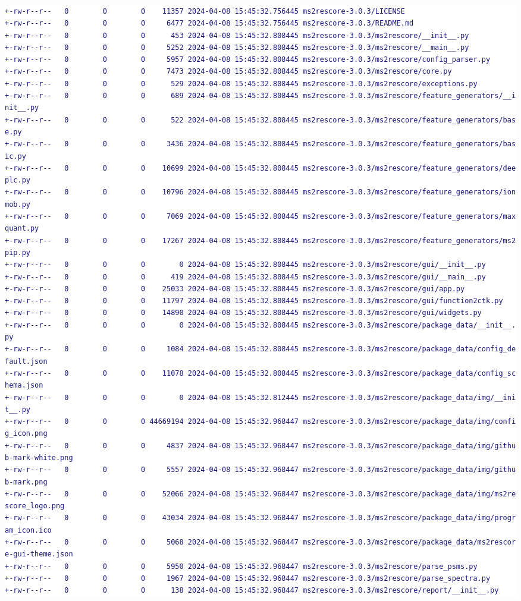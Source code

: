 ```diff
+-rw-r--r--   0        0        0    11357 2024-04-08 15:45:32.756445 ms2rescore-3.0.3/LICENSE
+-rw-r--r--   0        0        0     6477 2024-04-08 15:45:32.756445 ms2rescore-3.0.3/README.md
+-rw-r--r--   0        0        0      453 2024-04-08 15:45:32.808445 ms2rescore-3.0.3/ms2rescore/__init__.py
+-rw-r--r--   0        0        0     5252 2024-04-08 15:45:32.808445 ms2rescore-3.0.3/ms2rescore/__main__.py
+-rw-r--r--   0        0        0     5957 2024-04-08 15:45:32.808445 ms2rescore-3.0.3/ms2rescore/config_parser.py
+-rw-r--r--   0        0        0     7473 2024-04-08 15:45:32.808445 ms2rescore-3.0.3/ms2rescore/core.py
+-rw-r--r--   0        0        0      529 2024-04-08 15:45:32.808445 ms2rescore-3.0.3/ms2rescore/exceptions.py
+-rw-r--r--   0        0        0      689 2024-04-08 15:45:32.808445 ms2rescore-3.0.3/ms2rescore/feature_generators/__init__.py
+-rw-r--r--   0        0        0      522 2024-04-08 15:45:32.808445 ms2rescore-3.0.3/ms2rescore/feature_generators/base.py
+-rw-r--r--   0        0        0     3436 2024-04-08 15:45:32.808445 ms2rescore-3.0.3/ms2rescore/feature_generators/basic.py
+-rw-r--r--   0        0        0    10699 2024-04-08 15:45:32.808445 ms2rescore-3.0.3/ms2rescore/feature_generators/deeplc.py
+-rw-r--r--   0        0        0    10796 2024-04-08 15:45:32.808445 ms2rescore-3.0.3/ms2rescore/feature_generators/ionmob.py
+-rw-r--r--   0        0        0     7069 2024-04-08 15:45:32.808445 ms2rescore-3.0.3/ms2rescore/feature_generators/maxquant.py
+-rw-r--r--   0        0        0    17267 2024-04-08 15:45:32.808445 ms2rescore-3.0.3/ms2rescore/feature_generators/ms2pip.py
+-rw-r--r--   0        0        0        0 2024-04-08 15:45:32.808445 ms2rescore-3.0.3/ms2rescore/gui/__init__.py
+-rw-r--r--   0        0        0      419 2024-04-08 15:45:32.808445 ms2rescore-3.0.3/ms2rescore/gui/__main__.py
+-rw-r--r--   0        0        0    25033 2024-04-08 15:45:32.808445 ms2rescore-3.0.3/ms2rescore/gui/app.py
+-rw-r--r--   0        0        0    11797 2024-04-08 15:45:32.808445 ms2rescore-3.0.3/ms2rescore/gui/function2ctk.py
+-rw-r--r--   0        0        0    14890 2024-04-08 15:45:32.808445 ms2rescore-3.0.3/ms2rescore/gui/widgets.py
+-rw-r--r--   0        0        0        0 2024-04-08 15:45:32.808445 ms2rescore-3.0.3/ms2rescore/package_data/__init__.py
+-rw-r--r--   0        0        0     1084 2024-04-08 15:45:32.808445 ms2rescore-3.0.3/ms2rescore/package_data/config_default.json
+-rw-r--r--   0        0        0    11078 2024-04-08 15:45:32.808445 ms2rescore-3.0.3/ms2rescore/package_data/config_schema.json
+-rw-r--r--   0        0        0        0 2024-04-08 15:45:32.812445 ms2rescore-3.0.3/ms2rescore/package_data/img/__init__.py
+-rw-r--r--   0        0        0 44669194 2024-04-08 15:45:32.968447 ms2rescore-3.0.3/ms2rescore/package_data/img/config_icon.png
+-rw-r--r--   0        0        0     4837 2024-04-08 15:45:32.968447 ms2rescore-3.0.3/ms2rescore/package_data/img/github-mark-white.png
+-rw-r--r--   0        0        0     5557 2024-04-08 15:45:32.968447 ms2rescore-3.0.3/ms2rescore/package_data/img/github-mark.png
+-rw-r--r--   0        0        0    52066 2024-04-08 15:45:32.968447 ms2rescore-3.0.3/ms2rescore/package_data/img/ms2rescore_logo.png
+-rw-r--r--   0        0        0    43034 2024-04-08 15:45:32.968447 ms2rescore-3.0.3/ms2rescore/package_data/img/program_icon.ico
+-rw-r--r--   0        0        0     5068 2024-04-08 15:45:32.968447 ms2rescore-3.0.3/ms2rescore/package_data/ms2rescore-gui-theme.json
+-rw-r--r--   0        0        0     5950 2024-04-08 15:45:32.968447 ms2rescore-3.0.3/ms2rescore/parse_psms.py
+-rw-r--r--   0        0        0     1967 2024-04-08 15:45:32.968447 ms2rescore-3.0.3/ms2rescore/parse_spectra.py
+-rw-r--r--   0        0        0      138 2024-04-08 15:45:32.968447 ms2rescore-3.0.3/ms2rescore/report/__init__.py
```